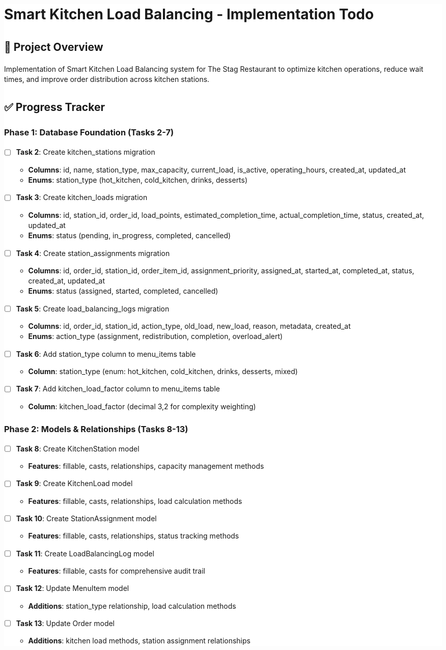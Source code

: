 # Smart Kitchen Load Balancing - Implementation Todo

## 🎯 Project Overview
Implementation of Smart Kitchen Load Balancing system for The Stag Restaurant to optimize kitchen operations, reduce wait times, and improve order distribution across kitchen stations.

## ✅ Progress Tracker

### Phase 1: Database Foundation (Tasks 2-7)
- [ ] **Task 2**: Create kitchen_stations migration
  - **Columns**: id, name, station_type, max_capacity, current_load, is_active, operating_hours, created_at, updated_at
  - **Enums**: station_type (hot_kitchen, cold_kitchen, drinks, desserts)

- [ ] **Task 3**: Create kitchen_loads migration  
  - **Columns**: id, station_id, order_id, load_points, estimated_completion_time, actual_completion_time, status, created_at, updated_at
  - **Enums**: status (pending, in_progress, completed, cancelled)

- [ ] **Task 4**: Create station_assignments migration
  - **Columns**: id, order_id, station_id, order_item_id, assignment_priority, assigned_at, started_at, completed_at, status, created_at, updated_at
  - **Enums**: status (assigned, started, completed, cancelled)

- [ ] **Task 5**: Create load_balancing_logs migration
  - **Columns**: id, order_id, station_id, action_type, old_load, new_load, reason, metadata, created_at
  - **Enums**: action_type (assignment, redistribution, completion, overload_alert)

- [ ] **Task 6**: Add station_type column to menu_items table
  - **Column**: station_type (enum: hot_kitchen, cold_kitchen, drinks, desserts, mixed)

- [ ] **Task 7**: Add kitchen_load_factor column to menu_items table
  - **Column**: kitchen_load_factor (decimal 3,2 for complexity weighting)

### Phase 2: Models & Relationships (Tasks 8-13)
- [ ] **Task 8**: Create KitchenStation model
  - **Features**: fillable, casts, relationships, capacity management methods

- [ ] **Task 9**: Create KitchenLoad model
  - **Features**: fillable, casts, relationships, load calculation methods

- [ ] **Task 10**: Create StationAssignment model
  - **Features**: fillable, casts, relationships, status tracking methods

- [ ] **Task 11**: Create LoadBalancingLog model
  - **Features**: fillable, casts for comprehensive audit trail

- [ ] **Task 12**: Update MenuItem model
  - **Additions**: station_type relationship, load calculation methods

- [ ] **Task 13**: Update Order model
  - **Additions**: kitchen load methods, station assignment relationships
